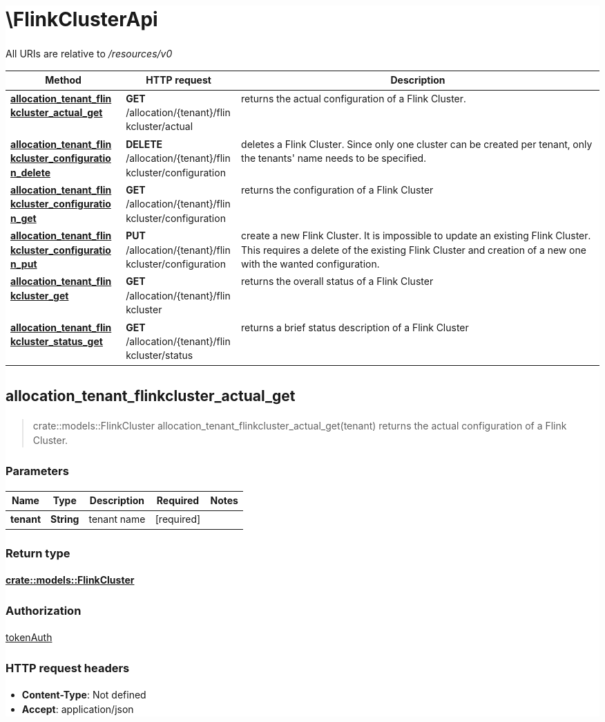 # \FlinkClusterApi

All URIs are relative to */resources/v0*

Method | HTTP request | Description
------------- | ------------- | -------------
[**allocation_tenant_flinkcluster_actual_get**](FlinkClusterApi.md#allocation_tenant_flinkcluster_actual_get) | **GET** /allocation/{tenant}/flinkcluster/actual | returns the actual configuration of a Flink Cluster.
[**allocation_tenant_flinkcluster_configuration_delete**](FlinkClusterApi.md#allocation_tenant_flinkcluster_configuration_delete) | **DELETE** /allocation/{tenant}/flinkcluster/configuration | deletes a Flink Cluster. Since only one cluster can be created per tenant, only the tenants' name needs to be specified.
[**allocation_tenant_flinkcluster_configuration_get**](FlinkClusterApi.md#allocation_tenant_flinkcluster_configuration_get) | **GET** /allocation/{tenant}/flinkcluster/configuration | returns the configuration of a Flink Cluster
[**allocation_tenant_flinkcluster_configuration_put**](FlinkClusterApi.md#allocation_tenant_flinkcluster_configuration_put) | **PUT** /allocation/{tenant}/flinkcluster/configuration | create a new Flink Cluster. It is impossible to update an existing Flink Cluster. This requires a delete of the existing Flink Cluster and creation of a new one with the wanted configuration.
[**allocation_tenant_flinkcluster_get**](FlinkClusterApi.md#allocation_tenant_flinkcluster_get) | **GET** /allocation/{tenant}/flinkcluster | returns the overall status of a Flink Cluster
[**allocation_tenant_flinkcluster_status_get**](FlinkClusterApi.md#allocation_tenant_flinkcluster_status_get) | **GET** /allocation/{tenant}/flinkcluster/status | returns a brief status description of a Flink Cluster



## allocation_tenant_flinkcluster_actual_get

> crate::models::FlinkCluster allocation_tenant_flinkcluster_actual_get(tenant)
returns the actual configuration of a Flink Cluster.

### Parameters


Name | Type | Description  | Required | Notes
------------- | ------------- | ------------- | ------------- | -------------
**tenant** | **String** | tenant name | [required] |

### Return type

[**crate::models::FlinkCluster**](FlinkCluster.md)

### Authorization

[tokenAuth](../README.md#tokenAuth)

### HTTP request headers

- **Content-Type**: Not defined
- **Accept**: application/json
